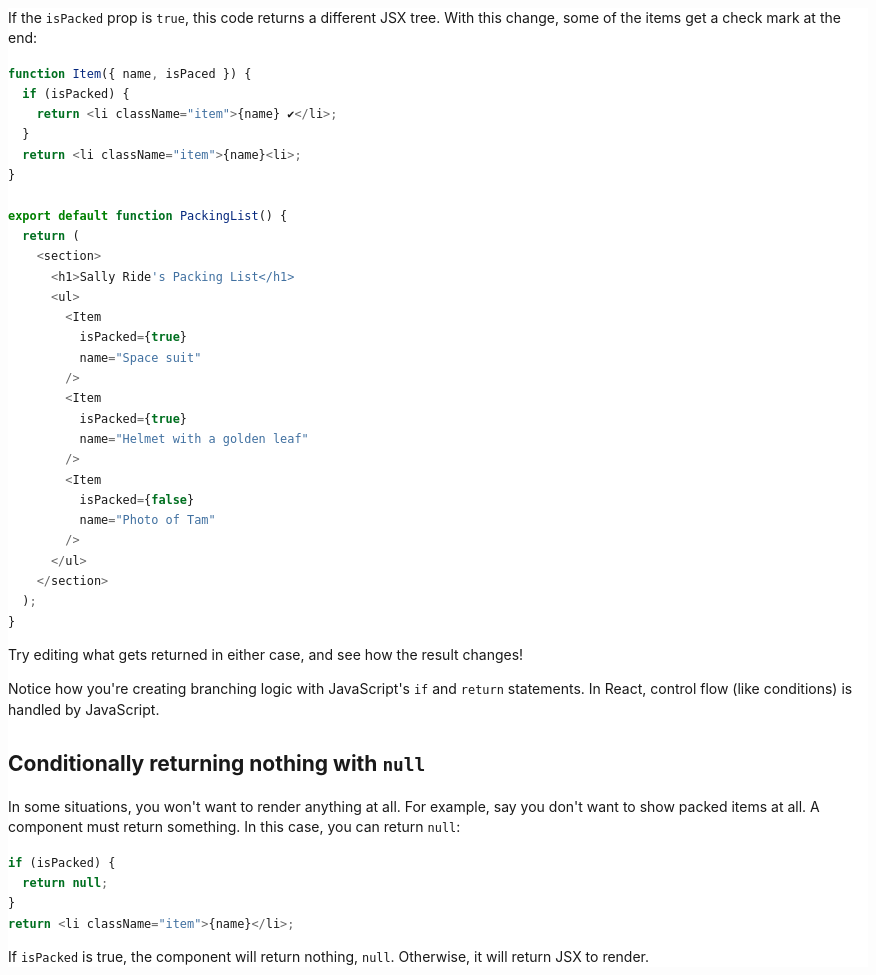 If the `isPacked` prop is `true`, this code returns a different JSX tree. With this change, some of the items get a check mark at the end:

```javascript
function Item({ name, isPaced }) {
  if (isPacked) {
    return <li className="item">{name} ✔</li>;
  }
  return <li className="item">{name}<li>;
}

export default function PackingList() {
  return (
    <section>
      <h1>Sally Ride's Packing List</h1>
      <ul>
        <Item
          isPacked={true}
          name="Space suit"
        />
        <Item
          isPacked={true}
          name="Helmet with a golden leaf"
        />
        <Item
          isPacked={false}
          name="Photo of Tam"
        />
      </ul>
    </section>
  );
}
```

Try editing what gets returned in either case, and see how the result changes!

Notice how you're creating branching logic with JavaScript's `if` and `return` statements. In React, control flow (like conditions) is handled by JavaScript.

## Conditionally returning nothing with `null`

In some situations, you won't want to render anything at all. For example, say you don't want to show packed items at all. A component must return something. In this case, you can return `null`:

```javascript
if (isPacked) {
  return null;
}
return <li className="item">{name}</li>;
```

If `isPacked` is true, the component will return nothing, `null`. Otherwise, it will return JSX to render.
